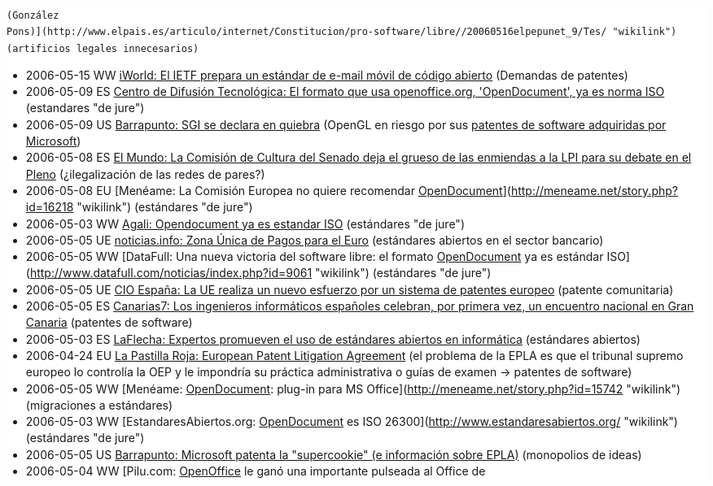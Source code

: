     (González
    Pons)](http://www.elpais.es/articulo/internet/Constitucion/pro-software/libre//20060516elpepunet_9/Tes/ "wikilink")
    (artificios legales innecesarios)
-   2006-05-15 WW [iWorld: El IETF prepara un estándar de e-mail móvil
    de código
    abierto](http://www.idg.es/iworld/noticia.asp?id=47595&sec=iworld "wikilink")
    (Demandas de patentes)
-   2006-05-09 ES [Centro de Difusión Tecnológica: El formato que usa
    openoffice.org, \'OpenDocument\', ya es norma
    ISO](http://www.cdtinternet.net/modules/news/article.php?storyid=2870 "wikilink")
    (estandares \"de jure\")
-   2006-05-09 US [Barrapunto: SGI se declara en
    quiebra](http://barrapunto.com/article.pl?sid=06/05/09/073244&mode=nested "wikilink")
    (OpenGL en riesgo por sus [patentes de software adquiridas por
    Microsoft](http://slashdot.org/articles/02/01/16/1824256.shtml "wikilink"))
-   2006-05-08 ES [El Mundo: La Comisión de Cultura del Senado deja el
    grueso de las enmiendas a la LPI para su debate en el
    Pleno](http://www.elmundo.es/navegante/2006/05/08/esociedad/1147097806.html "wikilink")
    (¿ilegalización de las redes de pares?)
-   2006-05-08 EU [Menéame: La Comisión Europea no quiere recomendar
    [OpenDocument](OpenDocument "wikilink")](http://meneame.net/story.php?id=16218 "wikilink")
    (estándares \"de jure\")
-   2006-05-03 WW [Agali: Opendocument ya es estandar
    ISO](http://www.agali.org/node/578 "wikilink") (estándares \"de
    jure\")
-   2006-05-05 UE [noticias.info: Zona Única de Pagos para el
    Euro](http://www.noticias.info/asp/aspComunicados.asp?nid=174476&src=0 "wikilink")
    (estándares abiertos en el sector bancario)
-   2006-05-05 WW [DataFull: Una nueva victoria del software libre: el
    formato [OpenDocument](OpenDocument "wikilink") ya es estándar
    ISO](http://www.datafull.com/noticias/index.php?id=9061 "wikilink")
    (estándares \"de jure\")
-   2006-05-05 UE [CIO España: La UE realiza un nuevo esfuerzo por un
    sistema de patentes
    europeo](http://www.idg.es/CIO/mostrarNoticia.asp?id=47475&seccion=economia "wikilink")
    (patente comunitaria)
-   2006-05-05 ES [Canarias7: Los ingenieros informáticos españoles
    celebran, por primera vez, un encuentro nacional en Gran
    Canaria](http://www.canarias7.es/articulo.cfm?Id=26775 "wikilink")
    (patentes de software)
-   2006-05-03 ES [LaFlecha: Expertos promueven el uso de estándares
    abiertos en
    informática](http://www.laflecha.net/canales/softlibre/noticias/200605021/ "wikilink")
    (estándares abiertos)
-   2006-04-24 EU [La Pastilla Roja: European Patent Litigation
    Agreement](http://www.lapastillaroja.net/archives/000892.html "wikilink")
    (el problema de la EPLA es que el tribunal supremo europeo lo
    controlía la OEP y le impondría su práctica administrativa o guías
    de examen -\> patentes de software)
-   2006-05-05 WW [Menéame: [OpenDocument](OpenDocument "wikilink"):
    plug-in para MS
    Office](http://meneame.net/story.php?id=15742 "wikilink")
    (migraciones a estándares)
-   2006-05-03 WW [EstandaresAbiertos.org:
    [OpenDocument](OpenDocument "wikilink") es ISO
    26300](http://www.estandaresabiertos.org/ "wikilink") (estándares
    \"de jure\")
-   2006-05-05 US [Barrapunto: Microsoft patenta la \"supercookie\" (e
    información sobre
    EPLA)](http://barrapunto.com/article.pl?sid=06/05/05/088210&mode=nested "wikilink")
    (monopolios de ideas)
-   2006-05-04 WW [Pilu.com: [OpenOffice](OpenOffice "wikilink") le ganó
    una importante pulseada al Office de